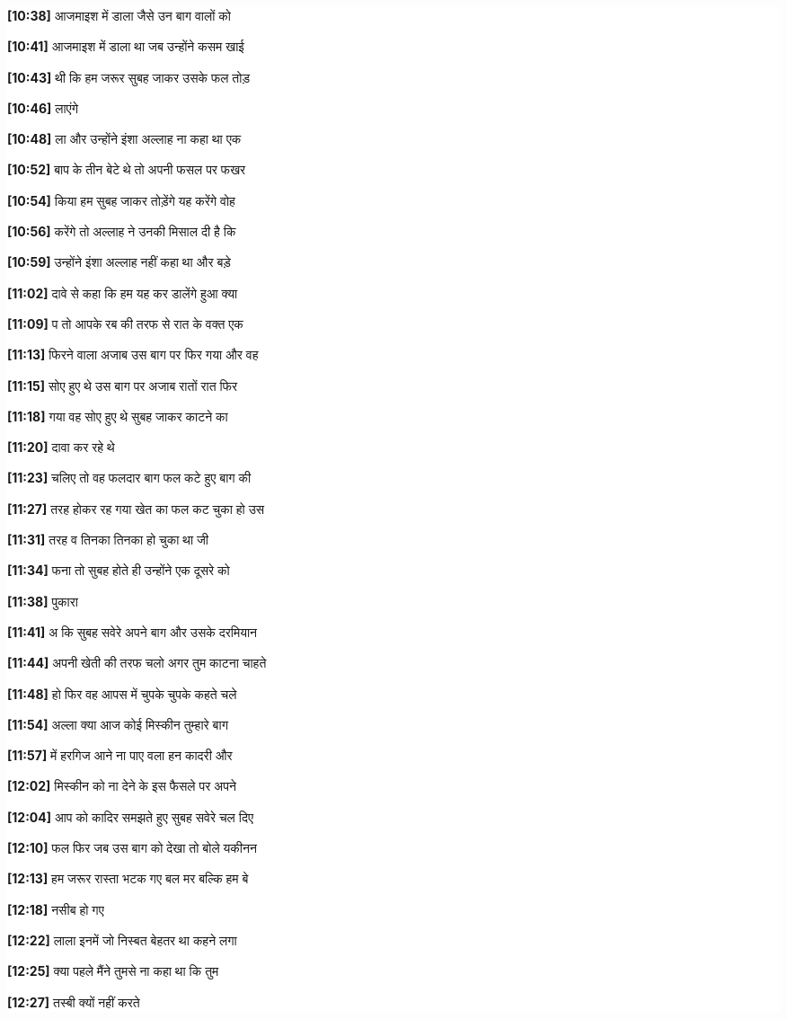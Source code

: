 **[10:38]** आजमाइश में डाला जैसे उन बाग वालों को

**[10:41]** आजमाइश में डाला था जब उन्होंने कसम खाई

**[10:43]** थी कि हम जरूर सुबह जाकर उसके फल तोड़

**[10:46]** लाएंगे

**[10:48]** ला और उन्होंने इंशा अल्लाह ना कहा था एक

**[10:52]** बाप के तीन बेटे थे तो अपनी फसल पर फखर

**[10:54]** किया हम सुबह जाकर तोड़ेंगे यह करेंगे वोह

**[10:56]** करेंगे तो अल्लाह ने उनकी मिसाल दी है कि

**[10:59]** उन्होंने इंशा अल्लाह नहीं कहा था और बड़े

**[11:02]** दावे से कहा कि हम यह कर डालेंगे हुआ क्या

**[11:09]** प तो आपके रब की तरफ से रात के वक्त एक

**[11:13]** फिरने वाला अजाब उस बाग पर फिर गया और वह

**[11:15]** सोए हुए थे उस बाग पर अजाब रातों रात फिर

**[11:18]** गया वह सोए हुए थे सुबह जाकर काटने का

**[11:20]** दावा कर रहे थे

**[11:23]** चलिए तो वह फलदार बाग फल कटे हुए बाग की

**[11:27]** तरह होकर रह गया खेत का फल कट चुका हो उस

**[11:31]** तरह व तिनका तिनका हो चुका था जी

**[11:34]** फना तो सुबह होते ही उन्होंने एक दूसरे को

**[11:38]** पुकारा

**[11:41]** अ कि सुबह सवेरे अपने बाग और उसके दरमियान

**[11:44]** अपनी खेती की तरफ चलो अगर तुम काटना चाहते

**[11:48]** हो फिर वह आपस में चुपके चुपके कहते चले

**[11:54]** अल्ला क्या आज कोई मिस्कीन तुम्हारे बाग

**[11:57]** में हरगिज आने ना पाए वला हन कादरी और

**[12:02]** मिस्कीन को ना देने के इस फैसले पर अपने

**[12:04]** आप को कादिर समझते हुए सुबह सवेरे चल दिए

**[12:10]** फल फिर जब उस बाग को देखा तो बोले यकीनन

**[12:13]** हम जरूर रास्ता भटक गए बल मर बल्कि हम बे

**[12:18]** नसीब हो गए

**[12:22]** लाला इनमें जो निस्बत बेहतर था कहने लगा

**[12:25]** क्या पहले मैंने तुमसे ना कहा था कि तुम

**[12:27]** तस्बी क्यों नहीं करते
